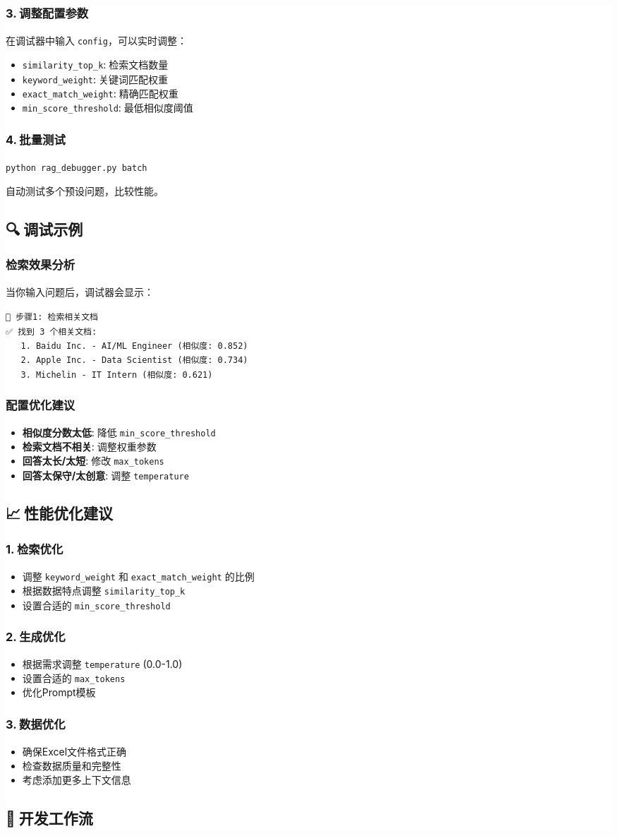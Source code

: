 ### 3. 调整配置参数
在调试器中输入 `config`，可以实时调整：
- `similarity_top_k`: 检索文档数量
- `keyword_weight`: 关键词匹配权重
- `exact_match_weight`: 精确匹配权重
- `min_score_threshold`: 最低相似度阈值

### 4. 批量测试
```bash
python rag_debugger.py batch
```
自动测试多个预设问题，比较性能。

## 🔍 调试示例

### 检索效果分析
当你输入问题后，调试器会显示：
```
📝 步骤1: 检索相关文档
✅ 找到 3 个相关文档:
   1. Baidu Inc. - AI/ML Engineer (相似度: 0.852)
   2. Apple Inc. - Data Scientist (相似度: 0.734)
   3. Michelin - IT Intern (相似度: 0.621)
```

### 配置优化建议
- **相似度分数太低**: 降低 `min_score_threshold`
- **检索文档不相关**: 调整权重参数
- **回答太长/太短**: 修改 `max_tokens`
- **回答太保守/太创意**: 调整 `temperature`

## 📈 性能优化建议

### 1. 检索优化
- 调整 `keyword_weight` 和 `exact_match_weight` 的比例
- 根据数据特点调整 `similarity_top_k`
- 设置合适的 `min_score_threshold`

### 2. 生成优化
- 根据需求调整 `temperature` (0.0-1.0)
- 设置合适的 `max_tokens`
- 优化Prompt模板

### 3. 数据优化
- 确保Excel文件格式正确
- 检查数据质量和完整性
- 考虑添加更多上下文信息

## 🚀 开发工作流

